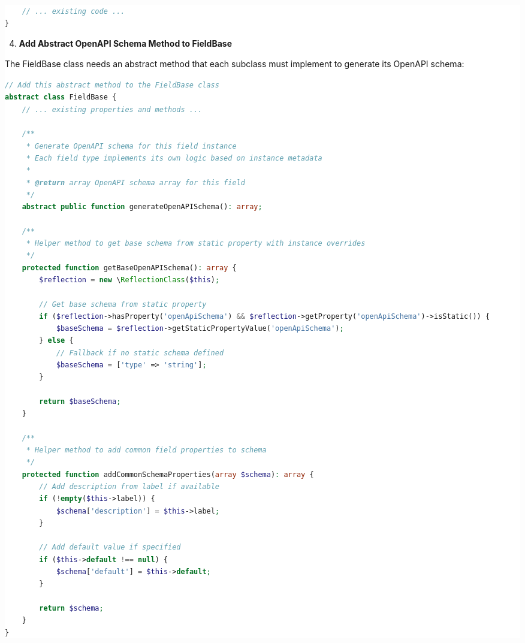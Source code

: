 ```php
    // ... existing code ...
}
```

4. **Add Abstract OpenAPI Schema Method to FieldBase**

The FieldBase class needs an abstract method that each subclass must implement to generate its OpenAPI schema:

```php
// Add this abstract method to the FieldBase class
abstract class FieldBase {
    // ... existing properties and methods ...
    
    /**
     * Generate OpenAPI schema for this field instance
     * Each field type implements its own logic based on instance metadata
     * 
     * @return array OpenAPI schema array for this field
     */
    abstract public function generateOpenAPISchema(): array;
    
    /**
     * Helper method to get base schema from static property with instance overrides
     */
    protected function getBaseOpenAPISchema(): array {
        $reflection = new \ReflectionClass($this);
        
        // Get base schema from static property
        if ($reflection->hasProperty('openApiSchema') && $reflection->getProperty('openApiSchema')->isStatic()) {
            $baseSchema = $reflection->getStaticPropertyValue('openApiSchema');
        } else {
            // Fallback if no static schema defined
            $baseSchema = ['type' => 'string'];
        }
        
        return $baseSchema;
    }
    
    /**
     * Helper method to add common field properties to schema
     */
    protected function addCommonSchemaProperties(array $schema): array {
        // Add description from label if available
        if (!empty($this->label)) {
            $schema['description'] = $this->label;
        }
        
        // Add default value if specified
        if ($this->default !== null) {
            $schema['default'] = $this->default;
        }
        
        return $schema;
    }
}
```
